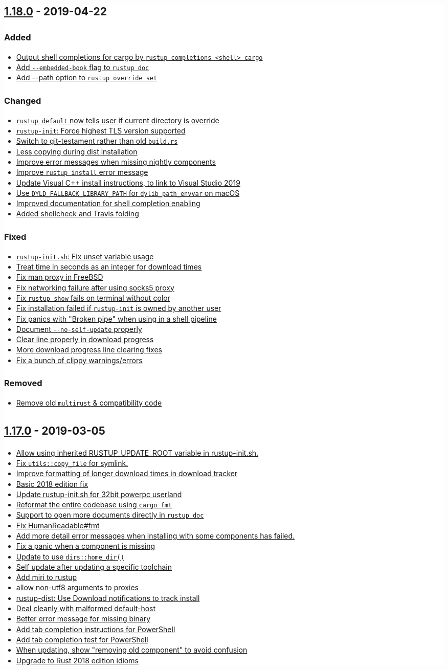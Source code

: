 [pr#1787]: https://github.com/rust-lang/rustup/pull/1787
[pr#1796]: https://github.com/rust-lang/rustup/pull/1796
[pr#1797]: https://github.com/rust-lang/rustup/pull/1797
[pr#1803]: https://github.com/rust-lang/rustup/pull/1803
[1.18.1]: https://github.com/rust-lang/rustup/releases/tag/1.18.1

## [1.18.0] - 2019-04-22

### Added

- [Output shell completions for cargo by `rustup completions <shell> cargo`][pr#1646]
- [Add `--embedded-book` flag to `rustup doc`][pr#1762]
- [Add --path option to `rustup override set`][pr#1524]

### Changed

- [`rustup default` now tells user if current directory is override][pr#1655]
- [`rustup-init`: Force highest TLS version supported][pr#1716]
- [Switch to git-testament rather than old `build.rs`][pr#1701]
- [Less copying during dist installation][pr#1744]
- [Improve error messages when missing nightly components][pr#1769]
- [Improve `rustup install` error message][pr#1770]
- [Update Visual C++ install instructions, to link to Visual Studio 2019][pr#1773]
- [Use `DYLD_FALLBACK_LIBRARY_PATH` for `dylib_path_envvar` on macOS][pr#1752]
- [Improved documentation for shell completion enabling][pr#1780]
- [Added shellcheck and Travis folding][pr#1776]

### Fixed

- [`rustup-init.sh`: Fix unset variable usage][pr#1683]
- [Treat time in seconds as an integer for download times][pr#1699]
- [Fix man proxy in FreeBSD][pr#1725]
- [Fix networking failure after using socks5 proxy][pr#1746]
- [Fix `rustup show` fails on terminal without color][pr#1747]
- [Fix installation failed if `rustup-init` is owned by another user][pr#1767]
- [Fix panics with "Broken pipe" when using in a shell pipeline][pr#1765]
- [Document `--no-self-update` properly][pr#1763]
- [Clear line properly in download progress][pr#1781]
- [More download progress line clearing fixes][pr#1788]
- [Fix a bunch of clippy warnings/errors][pr#1778]

### Removed

- [Remove old `multirust` & compatibility code][pr#1715]

[pr#1646]: https://github.com/rust-lang/rustup/pull/1646
[pr#1762]: https://github.com/rust-lang/rustup/pull/1762
[pr#1524]: https://github.com/rust-lang/rustup/pull/1524
[pr#1655]: https://github.com/rust-lang/rustup/pull/1655
[pr#1716]: https://github.com/rust-lang/rustup/pull/1716
[pr#1701]: https://github.com/rust-lang/rustup/pull/1701
[pr#1744]: https://github.com/rust-lang/rustup/pull/1744
[pr#1769]: https://github.com/rust-lang/rustup/pull/1769
[pr#1770]: https://github.com/rust-lang/rustup/pull/1770
[pr#1773]: https://github.com/rust-lang/rustup/pull/1773
[pr#1752]: https://github.com/rust-lang/rustup/pull/1752
[pr#1683]: https://github.com/rust-lang/rustup/pull/1683
[pr#1699]: https://github.com/rust-lang/rustup/pull/1699
[pr#1725]: https://github.com/rust-lang/rustup/pull/1725
[pr#1746]: https://github.com/rust-lang/rustup/pull/1746
[pr#1747]: https://github.com/rust-lang/rustup/pull/1747
[pr#1767]: https://github.com/rust-lang/rustup/pull/1767
[pr#1765]: https://github.com/rust-lang/rustup/pull/1765
[pr#1763]: https://github.com/rust-lang/rustup/pull/1763
[pr#1715]: https://github.com/rust-lang/rustup/pull/1715
[pr#1776]: https://github.com/rust-lang/rustup/pull/1776
[pr#1778]: https://github.com/rust-lang/rustup/pull/1778
[pr#1780]: https://github.com/rust-lang/rustup/pull/1780
[pr#1781]: https://github.com/rust-lang/rustup/pull/1781
[pr#1788]: https://github.com/rust-lang/rustup/pull/1788
[1.18.0]: https://github.com/rust-lang/rustup/releases/tag/1.18.0

## [1.17.0] - 2019-03-05

- [Allow using inherited RUSTUP_UPDATE_ROOT variable in rustup-init.sh.][pr#1495]
- [Fix `utils::copy_file` for symlink.][pr#1521]
- [Improve formatting of longer download times in download tracker][pr#1547]
- [Basic 2018 edition fix][pr#1583]
- [Update rustup-init.sh for 32bit powerpc userland][pr#1587]
- [Reformat the entire codebase using `cargo fmt`][pr#1585]
- [Support to open more documents directly in `rustup doc`][pr#1597]
- [Fix HumanReadable#fmt][pr#1603]
- [Add more detail error messages when installing with some components has failed.][pr#1595]
- [Fix a panic when a component is missing][pr#1576]
- [Update to use `dirs::home_dir()`][pr#1588]
- [Self update after updating a specific toolchain][pr#1605]
- [Add miri to rustup][pr#1606]
- [allow non-utf8 arguments to proxies][pr#1599]
- [rustup-dist: Use Download notifications to track install][pr#1593]
- [Deal cleanly with malformed default-host][pr#1578]
- [Better error message for missing binary][pr#1619]
- [Add tab completion instructions for PowerShell][pr#1623]
- [Add tab completion test for PowerShell][pr#1629]
- [When updating, show "removing old component" to avoid confusion][pr#1639]
- [Upgrade to Rust 2018 edition idioms][pr#1643]

[1.28.1]: https://github.com/rust-lang/rustup/releases/tag/1.28.1
[pr#4214]: https://github.com/rust-lang/rustup/pull/4214
[pr#4221]: https://github.com/rust-lang/rustup/pull/4221
[pr#4218]: https://github.com/rust-lang/rustup/pull/4218
[pr#4226]: https://github.com/rust-lang/rustup/pull/4226
[pr#4227]: https://github.com/rust-lang/rustup/pull/4227
[1.28.0]: https://github.com/rust-lang/rustup/releases/tag/1.28.0
[pr#3225]: https://github.com/rust-lang/rustup/pull/3225
[pr#3798]: https://github.com/rust-lang/rustup/pull/3798
[pr#3840]: https://github.com/rust-lang/rustup/pull/3840
[pr#3875]: https://github.com/rust-lang/rustup/pull/3875
[pr#3903]: https://github.com/rust-lang/rustup/pull/3903
[pr#3921]: https://github.com/rust-lang/rustup/pull/3921
[pr#3985]: https://github.com/rust-lang/rustup/pull/3985
[pr#4023]: https://github.com/rust-lang/rustup/pull/4023
[pr#4028]: https://github.com/rust-lang/rustup/pull/4028
[pr#4070]: https://github.com/rust-lang/rustup/pull/4070
[pr#4078]: https://github.com/rust-lang/rustup/pull/4078
[pr#4093]: https://github.com/rust-lang/rustup/pull/4093
[1.27.1]: https://github.com/rust-lang/rustup/releases/tag/1.27.1
[pr#3601]: https://github.com/rust-lang/rustup/pull/3601
[pr#3703]: https://github.com/rust-lang/rustup/pull/3703
[pr#3711]: https://github.com/rust-lang/rustup/pull/3711
[pr#3715]: https://github.com/rust-lang/rustup/pull/3715
[pr#3710]: https://github.com/rust-lang/rustup/pull/3710
[pr#3712]: https://github.com/rust-lang/rustup/pull/3712
[pr#3722]: https://github.com/rust-lang/rustup/pull/3722
[pr#3724]: https://github.com/rust-lang/rustup/pull/3724
[pr#3730]: https://github.com/rust-lang/rustup/pull/3730
[pr#3734]: https://github.com/rust-lang/rustup/pull/3734
[pr#3748]: https://github.com/rust-lang/rustup/pull/3748
[pr#3742]: https://github.com/rust-lang/rustup/pull/3742
[pr#3754]: https://github.com/rust-lang/rustup/pull/3754
[pr#3770]: https://github.com/rust-lang/rustup/pull/3770
[1.27.0]: https://github.com/rust-lang/rustup/releases/tag/1.27.0
[pr#3108]: https://github.com/rust-lang/rustup/pull/3108
[pr#3435]: https://github.com/rust-lang/rustup/pull/3435
[pr#3475]: https://github.com/rust-lang/rustup/pull/3475
[pr#3068]: https://github.com/rust-lang/rustup/pull/3068
[pr#3642]: https://github.com/rust-lang/rustup/pull/3642
[pr#3637]: https://github.com/rust-lang/rustup/pull/3637
[pr#3444]: https://github.com/rust-lang/rustup/pull/3444
[pr#3438]: https://github.com/rust-lang/rustup/pull/3438
[pr#3488]: https://github.com/rust-lang/rustup/pull/3488
[pr#3490]: https://github.com/rust-lang/rustup/pull/3490
[pr#3493]: https://github.com/rust-lang/rustup/pull/3493
[pr#3453]: https://github.com/rust-lang/rustup/pull/3453
[pr#3518]: https://github.com/rust-lang/rustup/pull/3518
[pr#3548]: https://github.com/rust-lang/rustup/pull/3548
[pr#3578]: https://github.com/rust-lang/rustup/pull/3578
[pr#3687]: https://github.com/rust-lang/rustup/pull/3687
[1.26.0]: https://github.com/rust-lang/rustup/releases/tag/1.26.0
[rust-analyzer]: https://github.com/rust-lang/rust-analyzer
[proxy]: https://rust-lang.github.io/rustup/concepts/proxies.html
[clap]: https://crates.io/crates/clap
[pr#3022]: https://github.com/rust-lang/rustup/pull/3022
[pr#3047]: https://github.com/rust-lang/rustup/pull/3047
[pr#3232]: https://github.com/rust-lang/rustup/pull/3232
[pr#3044]: https://github.com/rust-lang/rustup/pull/3044
[pr#3067]: https://github.com/rust-lang/rustup/pull/3067
[pr#3089]: https://github.com/rust-lang/rustup/pull/3089
[pr#3209]: https://github.com/rust-lang/rustup/pull/3209
[pr#3064]: https://github.com/rust-lang/rustup/pull/3064
[pr#3277]: https://github.com/rust-lang/rustup/pull/3277
[pr#3178]: https://github.com/rust-lang/rustup/pull/3178
[pr#3137]: https://github.com/rust-lang/rustup/pull/3137
[pr#2848]: https://github.com/rust-lang/rustup/pull/2848
[pr#2993]: https://github.com/rust-lang/rustup/pull/2993
[pr#3012]: https://github.com/rust-lang/rustup/pull/3012
[pr#3038]: https://github.com/rust-lang/rustup/pull/3038
[pr#3041]: https://github.com/rust-lang/rustup/pull/3041
[pr#3091]: https://github.com/rust-lang/rustup/pull/3091
[pr#3054]: https://github.com/rust-lang/rustup/pull/3054
[pr#3292]: https://github.com/rust-lang/rustup/pull/3292
[pr#renovate-bot]: https://github.com/rust-lang/rustup/pulls?q=is:pr+author:app/renovate+is:merged
[1.25.2]: https://github.com/rust-lang/rustup/releases/tag/1.25.2
[1.25.1]: https://github.com/rust-lang/rustup/releases/tag/1.25.1
[1.25.0]: https://github.com/rust-lang/rustup/releases/tag/1.25.0
[pr#2968]: https://github.com/rust-lang/rustup/pull/2968
[pr#2992]: https://github.com/rust-lang/rustup/pull/2992
[pr#2978]: https://github.com/rust-lang/rustup/pull/2978
[pr#2954]: https://github.com/rust-lang/rustup/pull/2954
[pr#2958]: https://github.com/rust-lang/rustup/pull/2958
[pr#2953]: https://github.com/rust-lang/rustup/pull/2953
[pr#2847]: https://github.com/rust-lang/rustup/pull/2847
[pr#2845]: https://github.com/rust-lang/rustup/pull/2845
[pr#2897]: https://github.com/rust-lang/rustup/pull/2897
[pr#2898]: https://github.com/rust-lang/rustup/pull/2898
[pr#2854]: https://github.com/rust-lang/rustup/pull/2854
[pr#2839]: https://github.com/rust-lang/rustup/pull/2839
[pr#2885]: https://github.com/rust-lang/rustup/pull/2885
[pr#2869]: https://github.com/rust-lang/rustup/pull/2869
[pr#2862]: https://github.com/rust-lang/rustup/pull/2862
[pr#2877]: https://github.com/rust-lang/rustup/pull/2877
[pr#2835]: https://github.com/rust-lang/rustup/pull/2835
[pr#2831]: https://github.com/rust-lang/rustup/pull/2831
[pr#2811]: https://github.com/rust-lang/rustup/pull/2811
[pr#2833]: https://github.com/rust-lang/rustup/pull/2833
[pr#2815]: https://github.com/rust-lang/rustup/pull/2815
[pr#2817]: https://github.com/rust-lang/rustup/pull/2817
[pr#2812]: https://github.com/rust-lang/rustup/pull/2812
[pr#2792]: https://github.com/rust-lang/rustup/pull/2792
[1.24.3]: https://github.com/rust-lang/rustup/releases/tag/1.24.3
[issue#2777]: https://github.com/rust-lang/rustup/issues/2777
[issue#2774]: https://github.com/rust-lang/rustup/issues/2774
[pr#2782]: https://github.com/rust-lang/rustup/pull/2782
[pr#2780]: https://github.com/rust-lang/rustup/pull/2780
[pr#2781]: https://github.com/rust-lang/rustup/pull/2781
[pr#2779]: https://github.com/rust-lang/rustup/pull/2779
[pr#2763]: https://github.com/rust-lang/rustup/pull/2763
[pr#2433]: https://github.com/rust-lang/rustup/pull/2433
[issue#2748]: https://github.com/rust-lang/rustup/issues/2748
[pr#2753]: https://github.com/rust-lang/rustup/pull/2753
[pr#2756]: https://github.com/rust-lang/rustup/pull/2756
[pr#2752]: https://github.com/rust-lang/rustup/pull/2752
[pr#2758]: https://github.com/rust-lang/rustup/pull/2758
[pr#2698]: https://github.com/rust-lang/rustup/pull/2698
[pr#2750]: https://github.com/rust-lang/rustup/pull/2750
[pr#2732]: https://github.com/rust-lang/rustup/pull/2732
[pr#2710]: https://github.com/rust-lang/rustup/pull/2710
[pr#2709]: https://github.com/rust-lang/rustup/pull/2709
[pr#2719]: https://github.com/rust-lang/rustup/pull/2719
[1.24.2]: https://github.com/rust-lang/rustup/releases/tag/1.24.2
[pr#2738]: https://github.com/rust-lang/rustup/pull/2738
[1.24.1]: https://github.com/rust-lang/rustup/releases/tag/1.24.1
[pr#2716]: https://github.com/rust-lang/rustup/pull/2716
[pr#2718]: https://github.com/rust-lang/rustup/pull/2718
[pr#2707]: https://github.com/rust-lang/rustup/pull/2707
[pr#2678]: https://github.com/rust-lang/rustup/pull/2678
[pr#2695]: https://github.com/rust-lang/rustup/pull/2695
[pr#2670]: https://github.com/rust-lang/rustup/pull/2670
[pr#2684]: https://github.com/rust-lang/rustup/pull/2684
[pr#2676]: https://github.com/rust-lang/rustup/pull/2676
[pr#2529]: https://github.com/rust-lang/rustup/pull/2529
[pr#2667]: https://github.com/rust-lang/rustup/pull/2667
[pr#2653]: https://github.com/rust-lang/rustup/pull/2653
[pr#2657]: https://github.com/rust-lang/rustup/pull/2657
[pr#2562]: https://github.com/rust-lang/rustup/pull/2562
[pr#2649]: https://github.com/rust-lang/rustup/pull/2649
[pr#2650]: https://github.com/rust-lang/rustup/pull/2650
[pr#2641]: https://github.com/rust-lang/rustup/pull/2641
[pr#2419]: https://github.com/rust-lang/rustup/pull/2419
[pr#2631]: https://github.com/rust-lang/rustup/pull/2631
[pr#2628]: https://github.com/rust-lang/rustup/pull/2628
[pr#2622]: https://github.com/rust-lang/rustup/pull/2622
[pr#2619]: https://github.com/rust-lang/rustup/pull/2619
[pr#2615]: https://github.com/rust-lang/rustup/pull/2615
[pr#2602]: https://github.com/rust-lang/rustup/pull/2602
[pr#2502]: https://github.com/rust-lang/rustup/pull/2502
[pr#2616]: https://github.com/rust-lang/rustup/pull/2616
[pr#2613]: https://github.com/rust-lang/rustup/pull/2613
[pr#2586]: https://github.com/rust-lang/rustup/pull/2586
[pr#2607]: https://github.com/rust-lang/rustup/pull/2607
[pr#2605]: https://github.com/rust-lang/rustup/pull/2605
[pr#2604]: https://github.com/rust-lang/rustup/pull/2604
[pr#2517]: https://github.com/rust-lang/rustup/pull/2517
[pr#2592]: https://github.com/rust-lang/rustup/pull/2592
[1.24.0]: https://github.com/rust-lang/rustup/releases/tag/1.24.0
[1.23.1]: https://github.com/rust-lang/rustup/releases/tag/1.23.1
[toolchain-file]: https://rust-lang.github.io/rustup/overrides.html#the-toolchain-file
[pr#2534]: https://github.com/rust-lang/rustup/pull/2534
[pr#2384]: https://github.com/rust-lang/rustup/pull/2384
[pr#2545]: https://github.com/rust-lang/rustup/pull/2545
[pr#2432]: https://github.com/rust-lang/rustup/pull/2432
[pr#2521]: https://github.com/rust-lang/rustup/pull/2521
[pr#2493]: https://github.com/rust-lang/rustup/pull/2493
[pr#2499]: https://github.com/rust-lang/rustup/pull/2499
[pr#2487]: https://github.com/rust-lang/rustup/pull/2487
[pr#2466]: https://github.com/rust-lang/rustup/pull/2466
[pr#2465]: https://github.com/rust-lang/rustup/pull/2465
[pr#2448]: https://github.com/rust-lang/rustup/pull/2448
[pr#2427]: https://github.com/rust-lang/rustup/pull/2427
[pr#2410]: https://github.com/rust-lang/rustup/pull/2410
[pr#2438]: https://github.com/rust-lang/rustup/pull/2438
[pr#2387]: https://github.com/rust-lang/rustup/pull/2387
[pr#2551]: https://github.com/rust-lang/rustup/pull/2551
[1.23.0]: https://github.com/rust-lang/rustup/releases/tag/1.23.0
[env_proxy#8]: https://github.com/inejge/env_proxy/issues/8
[env_proxy@5591cc7]: https://github.com/inejge/env_proxy/commit/5591cc7
[pr#2399]: https://github.com/rust-lang/rustup/pull/2399
[pr#2398]: https://github.com/rust-lang/rustup/pull/2398
[1.22.1]: https://github.com/rust-lang/rustup/releases/tag/1.22.1
[pr#2173]: https://github.com/rust-lang/rustup/pull/2173
[pr#2042]: https://github.com/rust-lang/rustup/pull/2042
[pr#2186]: https://github.com/rust-lang/rustup/pull/2186
[pr#2208]: https://github.com/rust-lang/rustup/pull/2208
[pr#2152]: https://github.com/rust-lang/rustup/pull/2152
[pr#2201]: https://github.com/rust-lang/rustup/pull/2201
[pr#2235]: https://github.com/rust-lang/rustup/pull/2235
[pr#2214]: https://github.com/rust-lang/rustup/pull/2214
[pr#2236]: https://github.com/rust-lang/rustup/pull/2236
[pr#2252]: https://github.com/rust-lang/rustup/pull/2252
[pr#2244]: https://github.com/rust-lang/rustup/pull/2244
[pr#2239]: https://github.com/rust-lang/rustup/pull/2239
[pr#2287]: https://github.com/rust-lang/rustup/pull/2287
[pr#2316]: https://github.com/rust-lang/rustup/pull/2316
[pr#1898]: https://github.com/rust-lang/rustup/pull/1898
[pr#2348]: https://github.com/rust-lang/rustup/pull/2348
[pr#2312]: https://github.com/rust-lang/rustup/pull/2312
[pr#2313]: https://github.com/rust-lang/rustup/pull/2313
[pr#2363]: https://github.com/rust-lang/rustup/pull/2363
[pr#2372]: https://github.com/rust-lang/rustup/pull/2372
[pr#2339]: https://github.com/rust-lang/rustup/pull/2339
[1.22.0]: https://github.com/rust-lang/rustup/releases/tag/1.22.0
[1.21.1]: https://github.com/rust-lang/rustup/releases/tag/1.21.1
[pr#1889]: https://github.com/rust-lang/rustup/pull/1889
[pr#2031]: https://github.com/rust-lang/rustup/pull/2031
[pr#2043]: https://github.com/rust-lang/rustup/pull/2043
[pr#2046]: https://github.com/rust-lang/rustup/pull/2046
[pr#2074]: https://github.com/rust-lang/rustup/pull/2074
[pr#2075]: https://github.com/rust-lang/rustup/pull/2075
[pr#2083]: https://github.com/rust-lang/rustup/pull/2083
[pr#2084]: https://github.com/rust-lang/rustup/pull/2084
[pr#2086]: https://github.com/rust-lang/rustup/pull/2086
[pr#2087]: https://github.com/rust-lang/rustup/pull/2087
[pr#2108]: https://github.com/rust-lang/rustup/pull/2108
[pr#2088]: https://github.com/rust-lang/rustup/pull/2088
[pr#2115]: https://github.com/rust-lang/rustup/pull/2115
[pr#2116]: https://github.com/rust-lang/rustup/pull/2116
[pr#2119]: https://github.com/rust-lang/rustup/pull/2119
[pr#2121]: https://github.com/rust-lang/rustup/pull/2121
[pr#2126]: https://github.com/rust-lang/rustup/pull/2126
[pr#2133]: https://github.com/rust-lang/rustup/pull/2133
[pr#2138]: https://github.com/rust-lang/rustup/pull/2138
[pr#2141]: https://github.com/rust-lang/rustup/pull/2141
[pr#2143]: https://github.com/rust-lang/rustup/pull/2143
[pr#2155]: https://github.com/rust-lang/rustup/pull/2155
[1.21.0]: https://github.com/rust-lang/rustup/releases/tag/1.21.0
[1.20.2]: https://github.com/rust-lang/rustup/releases/tag/1.20.2
[1.20.1]: https://github.com/rust-lang/rustup/releases/tag/1.20.1
[pr#1673]: https://github.com/rust-lang/rustup/pull/1673
[pr#1980]: https://github.com/rust-lang/rustup/pull/1980
[pr#1988]: https://github.com/rust-lang/rustup/pull/1988
[pr#1995]: https://github.com/rust-lang/rustup/pull/1995
[pr#2002]: https://github.com/rust-lang/rustup/pull/2002
[pr#2014]: https://github.com/rust-lang/rustup/pull/2014
[pr#1945]: https://github.com/rust-lang/rustup/pull/1945
[pr#2026]: https://github.com/rust-lang/rustup/pull/2026
[pr#2030]: https://github.com/rust-lang/rustup/pull/2030
[1.20.0]: https://github.com/rust-lang/rustup/releases/tag/1.20.0
[pr#1873]: https://github.com/rust-lang/rustup/pull/1873
[pr#1885]: https://github.com/rust-lang/rustup/pull/1885
[pr#1882]: https://github.com/rust-lang/rustup/pull/1882
[pr#1895]: https://github.com/rust-lang/rustup/pull/1895
[pr#1876]: https://github.com/rust-lang/rustup/pull/1876
[pr#1901]: https://github.com/rust-lang/rustup/pull/1901
[pr#1925]: https://github.com/rust-lang/rustup/pull/1925
[pr#1914]: https://github.com/rust-lang/rustup/pull/1914
[pr#1931]: https://github.com/rust-lang/rustup/pull/1931
[pr#1961]: https://github.com/rust-lang/rustup/pull/1961
[pr#1868]: https://github.com/rust-lang/rustup/pull/1868
[pr#1933]: https://github.com/rust-lang/rustup/pull/1933
[pr#1978]: https://github.com/rust-lang/rustup/pull/1978
[1.19.0]: https://github.com/rust-lang/rustup/releases/tag/1.19.0
[pr#1820]: https://github.com/rust-lang/rustup/pull/1820
[pr#1830]: https://github.com/rust-lang/rustup/pull/1830
[pr#1837]: https://github.com/rust-lang/rustup/pull/1837
[pr#1839]: https://github.com/rust-lang/rustup/pull/1839
[pr#1840]: https://github.com/rust-lang/rustup/pull/1840
[pr#1845]: https://github.com/rust-lang/rustup/pull/1845
[pr#1847]: https://github.com/rust-lang/rustup/pull/1847
[pr#1832]: https://github.com/rust-lang/rustup/pull/1832
[pr#1850]: https://github.com/rust-lang/rustup/pull/1850
[pr#1824]: https://github.com/rust-lang/rustup/pull/1824
[1.18.3]: https://github.com/rust-lang/rustup/releases/tag/1.18.3
[pr#1809]: https://github.com/rust-lang/rustup/pull/1809
[pr#1801]: https://github.com/rust-lang/rustup/pull/1801
[pr#1819]: https://github.com/rust-lang/rustup/pull/1819
[pr#1822]: https://github.com/rust-lang/rustup/pull/1822
[pr#1808]: https://github.com/rust-lang/rustup/pull/1808
[pr#1810]: https://github.com/rust-lang/rustup/pull/1810
[pr#1813]: https://github.com/rust-lang/rustup/pull/1813
[1.18.2]: https://github.com/rust-lang/rustup/releases/tag/1.18.2
[pr#1495]: https://github.com/rust-lang/rustup/pull/1495
[pr#1521]: https://github.com/rust-lang/rustup/pull/1521
[pr#1547]: https://github.com/rust-lang/rustup/pull/1547
[pr#1583]: https://github.com/rust-lang/rustup/pull/1583
[pr#1587]: https://github.com/rust-lang/rustup/pull/1587
[pr#1585]: https://github.com/rust-lang/rustup/pull/1585
[pr#1597]: https://github.com/rust-lang/rustup/pull/1597
[pr#1603]: https://github.com/rust-lang/rustup/pull/1603
[pr#1595]: https://github.com/rust-lang/rustup/pull/1595
[pr#1576]: https://github.com/rust-lang/rustup/pull/1576
[pr#1588]: https://github.com/rust-lang/rustup/pull/1588
[pr#1605]: https://github.com/rust-lang/rustup/pull/1605
[pr#1606]: https://github.com/rust-lang/rustup/pull/1606
[pr#1599]: https://github.com/rust-lang/rustup/pull/1599
[pr#1593]: https://github.com/rust-lang/rustup/pull/1593
[pr#1578]: https://github.com/rust-lang/rustup/pull/1578
[pr#1619]: https://github.com/rust-lang/rustup/pull/1619
[pr#1623]: https://github.com/rust-lang/rustup/pull/1623
[pr#1629]: https://github.com/rust-lang/rustup/pull/1629
[pr#1639]: https://github.com/rust-lang/rustup/pull/1639
[pr#1643]: https://github.com/rust-lang/rustup/pull/1643
[pr#1645]: https://github.com/rust-lang/rustup/pull/1645
[pr#1642]: https://github.com/rust-lang/rustup/pull/1642
[pr#1633]: https://github.com/rust-lang/rustup/pull/1633
[pr#1654]: https://github.com/rust-lang/rustup/pull/1654
[pr#1660]: https://github.com/rust-lang/rustup/pull/1660
[pr#1616]: https://github.com/rust-lang/rustup/pull/1616
[pr#1659]: https://github.com/rust-lang/rustup/pull/1659
[pr#1679]: https://github.com/rust-lang/rustup/pull/1679
[pr#1666]: https://github.com/rust-lang/rustup/pull/1666
[1.17.0]: https://github.com/rust-lang/rustup/releases/tag/1.17.0
[pr#1561]: https://github.com/rust-lang/rustup/pull/1561
[1.16.0]: https://github.com/rust-lang/rustup/releases/tag/1.16.0
[pr#1554]: https://github.com/rust-lang/rustup/pull/1554
[pr#1553]: https://github.com/rust-lang/rustup/pull/1553
[pr#1552]: https://github.com/rust-lang/rustup/pull/1552
[pr#1526]: https://github.com/rust-lang/rustup/pull/1526
[pr#1536]: https://github.com/rust-lang/rustup/pull/1536
[pr#1549]: https://github.com/rust-lang/rustup/pull/1549
[1.15.0]: https://github.com/rust-lang/rustup/releases/tag/1.15.0
[pr#1511]: https://github.com/rust-lang/rustup/pull/1511
[pr#1504]: https://github.com/rust-lang/rustup/pull/1504
[pr#1478]: https://github.com/rust-lang/rustup/pull/1478
[pr#1472]: https://github.com/rust-lang/rustup/pull/1472
[pr#1468]: https://github.com/rust-lang/rustup/pull/1468
[1.14.0]: https://github.com/rust-lang/rustup/releases/tag/1.14.0
[pr1461]: https://github.com/rust-lang/rustup/pull/1461
[1.13.0]: https://github.com/rust-lang/rustup/releases/tag/1.13.0
[pr1453]: https://github.com/rust-lang/rustup/pull/1453
[pr1449]: https://github.com/rust-lang/rustup/pull/1449
[pr1437]: https://github.com/rust-lang/rustup/pull/1437
[pr1435]: https://github.com/rust-lang/rustup/pull/1435
[pr1430]: https://github.com/rust-lang/rustup/pull/1430
[pr1428]: https://github.com/rust-lang/rustup/pull/1428
[pr1422]: https://github.com/rust-lang/rustup/pull/1422
[pr1419]: https://github.com/rust-lang/rustup/pull/1419
[pr1389]: https://github.com/rust-lang/rustup/pull/1389
[pr1379]: https://github.com/rust-lang/rustup/pull/1379
[pr1380]: https://github.com/rust-lang/rustup/pull/1380
[pr1373]: https://github.com/rust-lang/rustup/pull/1373
[pr1370]: https://github.com/rust-lang/rustup/pull/1370
[pr1290]: https://github.com/rust-lang/rustup/pull/1290
[pr1289]: https://github.com/rust-lang/rustup/pull/1289
[pr1269]: https://github.com/rust-lang/rustup/pull/1269
[1.12.0]: https://github.com/rust-lang/rustup/releases/tag/1.12.0
[pr1354]: https://github.com/rust-lang/rustup/pull/1354
[1.11.0]: https://github.com/rust-lang/rustup/releases/tag/1.11.0
[pr1337]: https://github.com/rust-lang/rustup/pull/1337
[1.10.0]: https://github.com/rust-lang/rustup/releases/tag/1.10.0
[pr1326]: https://github.com/rust-lang/rustup/pull/1326
[1.9.0]: https://github.com/rust-lang/rustup/releases/tag/1.9.0
[pr1295]: https://github.com/rust-lang/rustup/pull/1295
[pr1298]: https://github.com/rust-lang/rustup/pull/1298
[pr1294]: https://github.com/rust-lang/rustup/pull/1294
[1.8.0]: https://github.com/rust-lang/rustup/releases/tag/1.8.0
[pr1255]: https://github.com/rust-lang/rustup/pull/1255
[pr1257]: https://github.com/rust-lang/rustup/pull/1257
[pr1250]: https://github.com/rust-lang/rustup/pull/1250
[1.7.0]: https://github.com/rust-lang/rustup/releases/tag/1.7.0
[pr1228]: https://github.com/rust-lang/rustup/pull/1228
[pr1189]: https://github.com/rust-lang/rustup/pull/1189
[pr1201]: https://github.com/rust-lang/rustup/pull/1201
[pr1222]: https://github.com/rust-lang/rustup/pull/1222
[pr1212]: https://github.com/rust-lang/rustup/pull/1212
[pr1242]: https://github.com/rust-lang/rustup/pull/1242
[1.6.0]: https://github.com/rust-lang/rustup/releases/tag/1.6.0